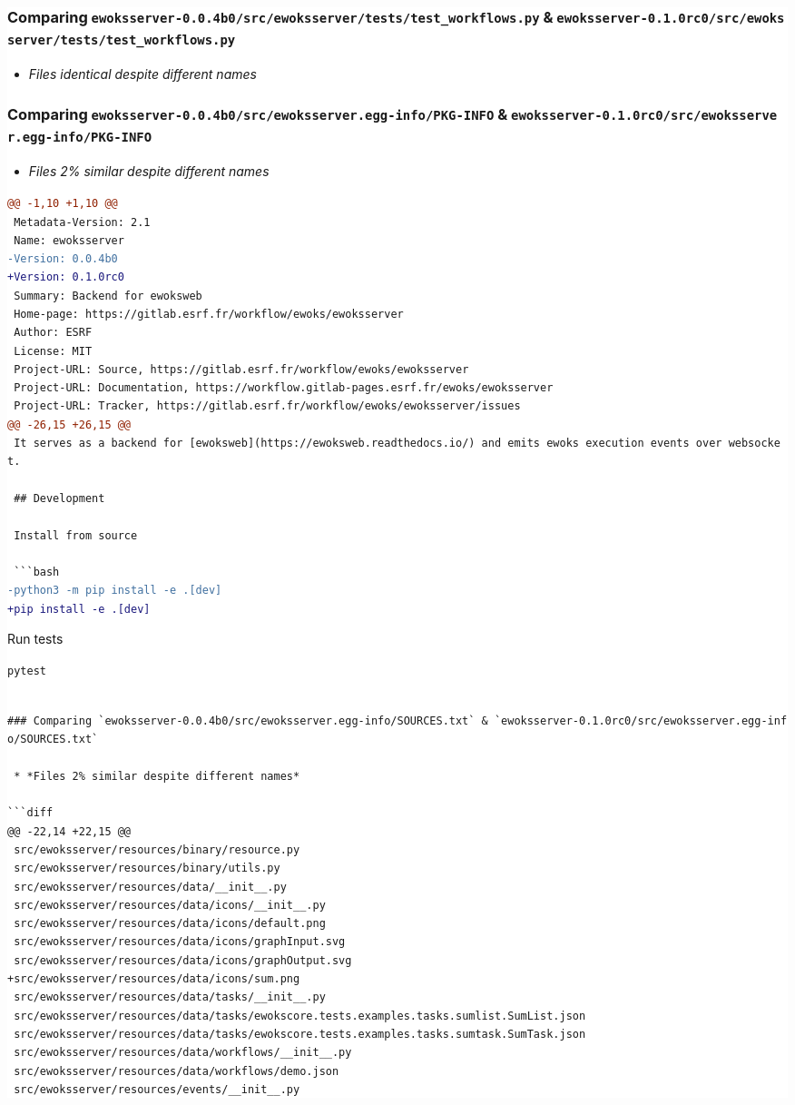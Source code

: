 ### Comparing `ewoksserver-0.0.4b0/src/ewoksserver/tests/test_workflows.py` & `ewoksserver-0.1.0rc0/src/ewoksserver/tests/test_workflows.py`

 * *Files identical despite different names*

### Comparing `ewoksserver-0.0.4b0/src/ewoksserver.egg-info/PKG-INFO` & `ewoksserver-0.1.0rc0/src/ewoksserver.egg-info/PKG-INFO`

 * *Files 2% similar despite different names*

```diff
@@ -1,10 +1,10 @@
 Metadata-Version: 2.1
 Name: ewoksserver
-Version: 0.0.4b0
+Version: 0.1.0rc0
 Summary: Backend for ewoksweb
 Home-page: https://gitlab.esrf.fr/workflow/ewoks/ewoksserver
 Author: ESRF
 License: MIT
 Project-URL: Source, https://gitlab.esrf.fr/workflow/ewoks/ewoksserver
 Project-URL: Documentation, https://workflow.gitlab-pages.esrf.fr/ewoks/ewoksserver
 Project-URL: Tracker, https://gitlab.esrf.fr/workflow/ewoks/ewoksserver/issues
@@ -26,15 +26,15 @@
 It serves as a backend for [ewoksweb](https://ewoksweb.readthedocs.io/) and emits ewoks execution events over websocket.
 
 ## Development
 
 Install from source
 
 ```bash
-python3 -m pip install -e .[dev]
+pip install -e .[dev]
 ```
 
 Run tests
 
 ```bash
 pytest
 ```
```

### Comparing `ewoksserver-0.0.4b0/src/ewoksserver.egg-info/SOURCES.txt` & `ewoksserver-0.1.0rc0/src/ewoksserver.egg-info/SOURCES.txt`

 * *Files 2% similar despite different names*

```diff
@@ -22,14 +22,15 @@
 src/ewoksserver/resources/binary/resource.py
 src/ewoksserver/resources/binary/utils.py
 src/ewoksserver/resources/data/__init__.py
 src/ewoksserver/resources/data/icons/__init__.py
 src/ewoksserver/resources/data/icons/default.png
 src/ewoksserver/resources/data/icons/graphInput.svg
 src/ewoksserver/resources/data/icons/graphOutput.svg
+src/ewoksserver/resources/data/icons/sum.png
 src/ewoksserver/resources/data/tasks/__init__.py
 src/ewoksserver/resources/data/tasks/ewokscore.tests.examples.tasks.sumlist.SumList.json
 src/ewoksserver/resources/data/tasks/ewokscore.tests.examples.tasks.sumtask.SumTask.json
 src/ewoksserver/resources/data/workflows/__init__.py
 src/ewoksserver/resources/data/workflows/demo.json
 src/ewoksserver/resources/events/__init__.py
```